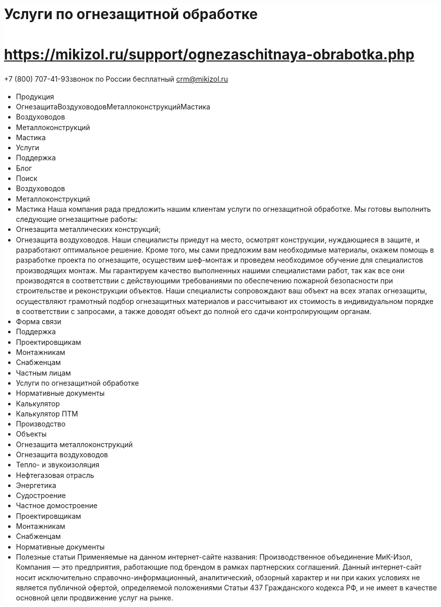 
# Услуги по огнезащитной обработке

# https://mikizol.ru/support/ognezaschitnaya-obrabotka.php

+7 (800) 707-41-93звонок по России бесплатный
crm@mikizol.ru
- Продукция
- ОгнезащитаВоздуховодовМеталлоконструкцийМастика
- Воздуховодов
- Металлоконструкций
- Мастика
- Услуги
- Поддержка
- Блог
- Поиск
- Воздуховодов
- Металлоконструкций
- Мастика
Наша компания рада предложить нашим клиентам услуги по огнезащитной обработке.
Мы готовы выполнить следующие огнезащитные работы:
- Огнезащита металлических конструкций;
- Огнезащита воздуховодов.
Наши специалисты приедут на место, осмотрят конструкции, нуждающиеся в защите, и разработают оптимальное решение. Кроме того, мы сами предложим вам необходимые материалы, окажем помощь в разработке проекта по огнезащите, осуществим шеф-монтаж и проведем необходимое обучение для специалистов производящих монтаж.
Мы гарантируем качество выполненных нашими специалистами работ, так как все они производятся в соответствии с действующими требованиями по обеспечению пожарной безопасности при строительстве и реконструкции объектов.
Наши специалисты сопровождают ваш объект на всех этапах огнезащиты, осуществляют грамотный подбор огнезащитных материалов и рассчитывают их стоимость в индивидуальном порядке в соответствии с запросами, а также доводят объект до полной его сдачи контролирующим органам.
- Форма связи
- Поддержка
- Проектировщикам
- Монтажникам
- Снабженцам
- Частным лицам
- Услуги по огнезащитной обработке
- Нормативные документы
- Калькулятор
- Калькулятор ПТМ
- Производство
- Объекты
- Огнезащита металлоконструкций
- Огнезащита воздуховодов
- Тепло- и звукоизоляция
- Нефтегазовая отрасль
- Энергетика
- Судостроение
- Частное домостроение
- Проектировщикам
- Монтажникам
- Снабженцам
- Нормативные документы
- Полезные статьи
Применяемые на данном интернет-сайте названия: Производственное объединение МиК-Изол, Компания — это предприятия, работающие под брендом в рамках партнерских соглашений. Данный интернет-сайт носит исключительно справочно-информационный, аналитический, обзорный характер и ни при каких условиях не является публичной офертой, определяемой положениями Статьи 437 Гражданского кодекса РФ, и не имеет в качестве основной цели продвижение услуг на рынке.